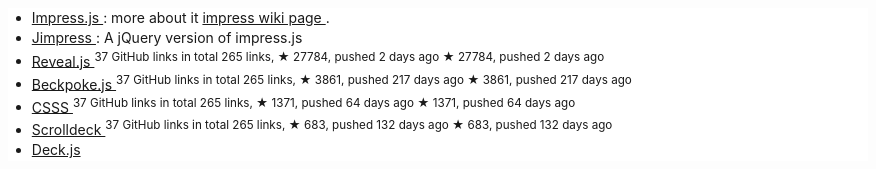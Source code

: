 <ul>
 <li>
  <a href="http://impress.github.io/impress.js/">
   Impress.js
  </a>
  : more about it
  <a href="https://github.com/impress/impress.js/wiki">
   impress wiki page
  </a>
  .
 </li>
 <li>
  <a href="http://jmpressjs.github.io/jmpress.js/">
   Jimpress
  </a>
  : A jQuery version of impress.js
 </li>
 <li>
  <a href="https://github.com/hakimel/reveal.js">
   Reveal.js
  </a>
  <sup>
   37 GitHub links in total 265 links, ★ 27784, pushed 2 days ago
  </sup>
  <sup>
   &#9733 27784, pushed 2 days ago
  </sup>
 </li>
 <li>
  <a href="https://github.com/bespokejs/bespoke">
   Beckpoke.js
  </a>
  <sup>
   37 GitHub links in total 265 links, ★ 3861, pushed 217 days ago
  </sup>
  <sup>
   &#9733 3861, pushed 217 days ago
  </sup>
 </li>
 <li>
  <a href="https://github.com/LeaVerou/CSSS">
   CSSS
  </a>
  <sup>
   37 GitHub links in total 265 links, ★ 1371, pushed 64 days ago
  </sup>
  <sup>
   &#9733 1371, pushed 64 days ago
  </sup>
 </li>
 <li>
  <a href="https://github.com/johnpolacek/scrolldeck.js">
   Scrolldeck
  </a>
  <sup>
   37 GitHub links in total 265 links, ★ 683, pushed 132 days ago
  </sup>
  <sup>
   &#9733 683, pushed 132 days ago
  </sup>
 </li>
 <li>
  <a href="https://github.com/imakewebthings/deck.js">
   Deck.js